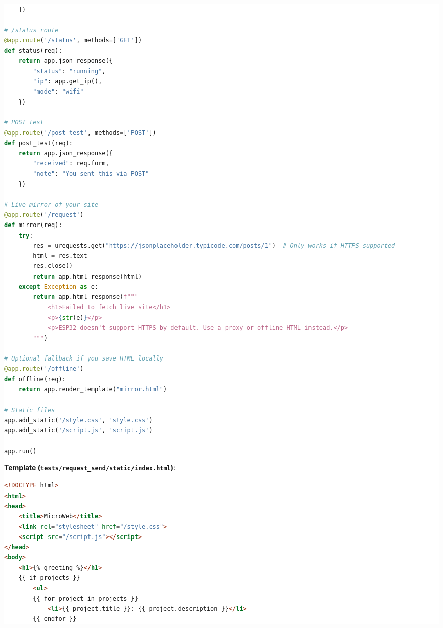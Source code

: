 ```python
    ])

# /status route
@app.route('/status', methods=['GET'])
def status(req):
    return app.json_response({
        "status": "running",
        "ip": app.get_ip(),
        "mode": "wifi"
    })

# POST test
@app.route('/post-test', methods=['POST'])
def post_test(req):
    return app.json_response({
        "received": req.form,
        "note": "You sent this via POST"
    })

# Live mirror of your site
@app.route('/request')
def mirror(req):
    try:
        res = urequests.get("https://jsonplaceholder.typicode.com/posts/1")  # Only works if HTTPS supported
        html = res.text
        res.close()
        return app.html_response(html)
    except Exception as e:
        return app.html_response(f"""
            <h1>Failed to fetch live site</h1>
            <p>{str(e)}</p>
            <p>ESP32 doesn't support HTTPS by default. Use a proxy or offline HTML instead.</p>
        """)

# Optional fallback if you save HTML locally
@app.route('/offline')
def offline(req):
    return app.render_template("mirror.html")

# Static files
app.add_static('/style.css', 'style.css')
app.add_static('/script.js', 'script.js')

app.run()
```

**Template (`tests/request_send/static/index.html`)**:

```html
<!DOCTYPE html>
<html>
<head>
    <title>MicroWeb</title>
    <link rel="stylesheet" href="/style.css">
    <script src="/script.js"></script>
</head>
<body>
    <h1>{% greeting %}</h1>
    {{ if projects }}
        <ul>
        {{ for project in projects }}
            <li>{{ project.title }}: {{ project.description }}</li>
        {{ endfor }}
```